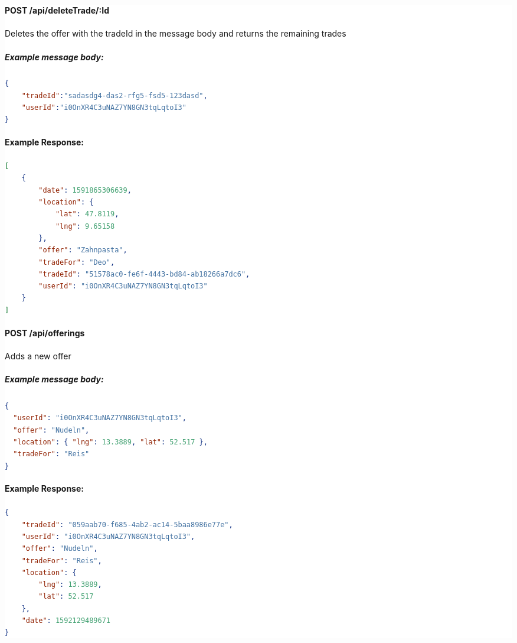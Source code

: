 #### POST /api/deleteTrade/:Id

Deletes the offer with the tradeId in the message body and returns the remaining trades
##### Example message body:
```json
{
    "tradeId":"sadasdg4-das2-rfg5-fsd5-123dasd",
    "userId":"i0OnXR4C3uNAZ7YN8GN3tqLqtoI3"
}
```
#### Example Response:

```json
[
    {
        "date": 1591865306639,
        "location": {
            "lat": 47.8119,
            "lng": 9.65158
        },
        "offer": "Zahnpasta",
        "tradeFor": "Deo",
        "tradeId": "51578ac0-fe6f-4443-bd84-ab18266a7dc6",
        "userId": "i0OnXR4C3uNAZ7YN8GN3tqLqtoI3"
    }
]
```

#### POST /api/offerings

Adds a new offer
##### Example message body:
```json
{
  "userId": "i0OnXR4C3uNAZ7YN8GN3tqLqtoI3",
  "offer": "Nudeln",
  "location": { "lng": 13.3889, "lat": 52.517 },
  "tradeFor": "Reis"
}

```

#### Example Response:
```json
{
    "tradeId": "059aab70-f685-4ab2-ac14-5baa8986e77e",
    "userId": "i0OnXR4C3uNAZ7YN8GN3tqLqtoI3",
    "offer": "Nudeln",
    "tradeFor": "Reis",
    "location": {
        "lng": 13.3889,
        "lat": 52.517
    },
    "date": 1592129489671
}
```
